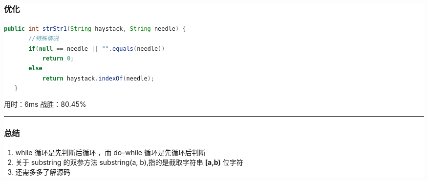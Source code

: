 
### 优化

```java
public int strStr1(String haystack, String needle) {
       //特殊情况
       if(null == needle || "".equals(needle))
           return 0;
       else
           return haystack.indexOf(needle);
   }
```

用时：6ms
战胜：80.45%

---

### 总结

1. while 循环是先判断后循环 ，而 do–while 循环是先循环后判断
2. 关于 substring 的双参方法 substring(a, b),指的是截取字符串 **[a,b)** 位字符
3. 还需多多了解源码











<comment-comment/>